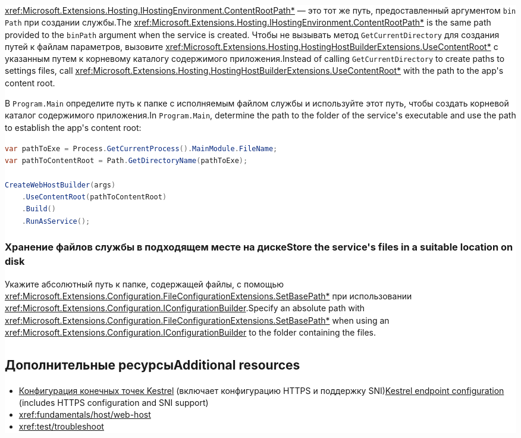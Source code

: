 <span data-ttu-id="ccfbc-232"><xref:Microsoft.Extensions.Hosting.IHostingEnvironment.ContentRootPath*> — это тот же путь, предоставленный аргументом `binPath` при создании службы.</span><span class="sxs-lookup"><span data-stu-id="ccfbc-232">The <xref:Microsoft.Extensions.Hosting.IHostingEnvironment.ContentRootPath*> is the same path provided to the `binPath` argument when the service is created.</span></span> <span data-ttu-id="ccfbc-233">Чтобы не вызывать метод `GetCurrentDirectory` для создания путей к файлам параметров, вызовите <xref:Microsoft.Extensions.Hosting.HostingHostBuilderExtensions.UseContentRoot*> с указанным путем к корневому каталогу содержимого приложения.</span><span class="sxs-lookup"><span data-stu-id="ccfbc-233">Instead of calling `GetCurrentDirectory` to create paths to settings files, call <xref:Microsoft.Extensions.Hosting.HostingHostBuilderExtensions.UseContentRoot*> with the path to the app's content root.</span></span>

<span data-ttu-id="ccfbc-234">В `Program.Main` определите путь к папке с исполняемым файлом службы и используйте этот путь, чтобы создать корневой каталог содержимого приложения.</span><span class="sxs-lookup"><span data-stu-id="ccfbc-234">In `Program.Main`, determine the path to the folder of the service's executable and use the path to establish the app's content root:</span></span>

```csharp
var pathToExe = Process.GetCurrentProcess().MainModule.FileName;
var pathToContentRoot = Path.GetDirectoryName(pathToExe);

CreateWebHostBuilder(args)
    .UseContentRoot(pathToContentRoot)
    .Build()
    .RunAsService();
```

### <a name="store-the-services-files-in-a-suitable-location-on-disk"></a><span data-ttu-id="ccfbc-235">Хранение файлов службы в подходящем месте на диске</span><span class="sxs-lookup"><span data-stu-id="ccfbc-235">Store the service's files in a suitable location on disk</span></span>

<span data-ttu-id="ccfbc-236">Укажите абсолютный путь к папке, содержащей файлы, с помощью <xref:Microsoft.Extensions.Configuration.FileConfigurationExtensions.SetBasePath*> при использовании <xref:Microsoft.Extensions.Configuration.IConfigurationBuilder>.</span><span class="sxs-lookup"><span data-stu-id="ccfbc-236">Specify an absolute path with <xref:Microsoft.Extensions.Configuration.FileConfigurationExtensions.SetBasePath*> when using an <xref:Microsoft.Extensions.Configuration.IConfigurationBuilder> to the folder containing the files.</span></span>

## <a name="additional-resources"></a><span data-ttu-id="ccfbc-237">Дополнительные ресурсы</span><span class="sxs-lookup"><span data-stu-id="ccfbc-237">Additional resources</span></span>

* <span data-ttu-id="ccfbc-238">[Конфигурация конечных точек Kestrel](xref:fundamentals/servers/kestrel#endpoint-configuration) (включает конфигурацию HTTPS и поддержку SNI)</span><span class="sxs-lookup"><span data-stu-id="ccfbc-238">[Kestrel endpoint configuration](xref:fundamentals/servers/kestrel#endpoint-configuration) (includes HTTPS configuration and SNI support)</span></span>
* <xref:fundamentals/host/web-host>
* <xref:test/troubleshoot>

